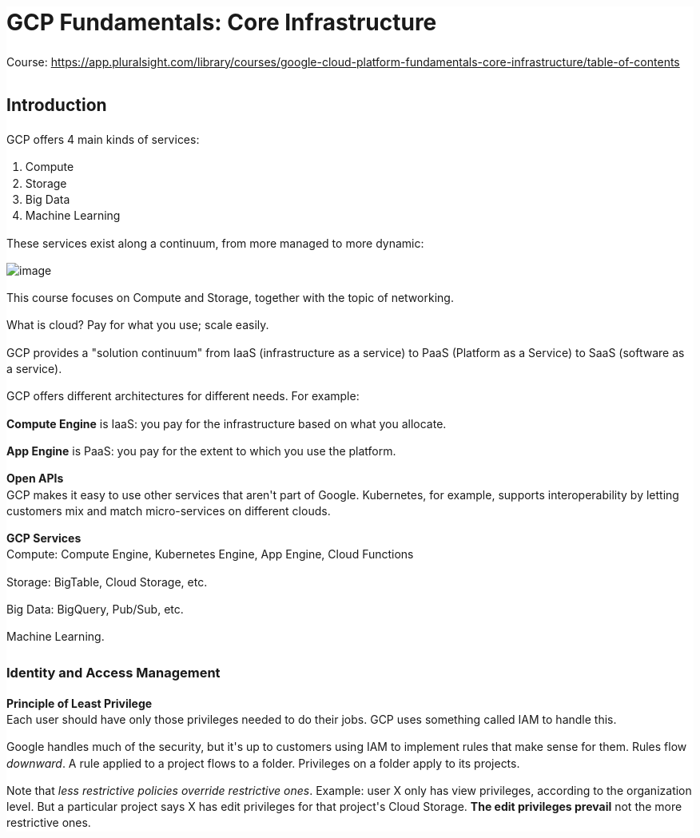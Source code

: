 # GCP Fundamentals: Core Infrastructure
Course: https://app.pluralsight.com/library/courses/google-cloud-platform-fundamentals-core-infrastructure/table-of-contents

## Introduction

GCP offers 4 main kinds of services:

1. Compute
2. Storage
3. Big Data
4. Machine Learning

These services exist along a continuum, from more managed to more dynamic:

<img width="2460" alt="image" src="https://user-images.githubusercontent.com/2437758/172704064-a15ec47b-3e67-4da4-95fd-c7ea4b5d5804.png">


This course focuses on Compute and Storage, together with the topic of networking.

What is cloud? Pay for what you use; scale easily.

GCP provides a "solution continuum" from IaaS (infrastructure as a service) to PaaS (Platform as a Service) to SaaS (software as a service).

GCP offers different architectures for different needs. For example:

**Compute Engine** is IaaS: you pay for the infrastructure based on what you allocate.

**App Engine** is PaaS: you pay for the extent to which you use the platform.

**Open APIs**<br/>
GCP makes it easy to use other services that aren't part of Google. Kubernetes, for example, supports interoperability by letting customers mix and match micro-services on different clouds.

**GCP Services**<br/>
Compute: Compute Engine, Kubernetes Engine, App Engine, Cloud Functions

Storage: BigTable, Cloud Storage, etc.

Big Data: BigQuery, Pub/Sub, etc.

Machine Learning.

### Identity and Access Management

**Principle of Least Privilege**<br/>
Each user should have only those privileges needed to do their jobs. GCP uses something called IAM to handle this.

Google handles much of the security, but it's up to customers using IAM to implement rules that make sense for them. Rules flow _downward_. A rule applied to a project flows to a folder. Privileges on a folder apply to its projects.

Note that _less restrictive policies override restrictive ones_. Example: user X only has view privileges, according to the organization level. But a particular project says X has edit privileges for that project's Cloud Storage. **The edit privileges prevail** not the more restrictive ones.
